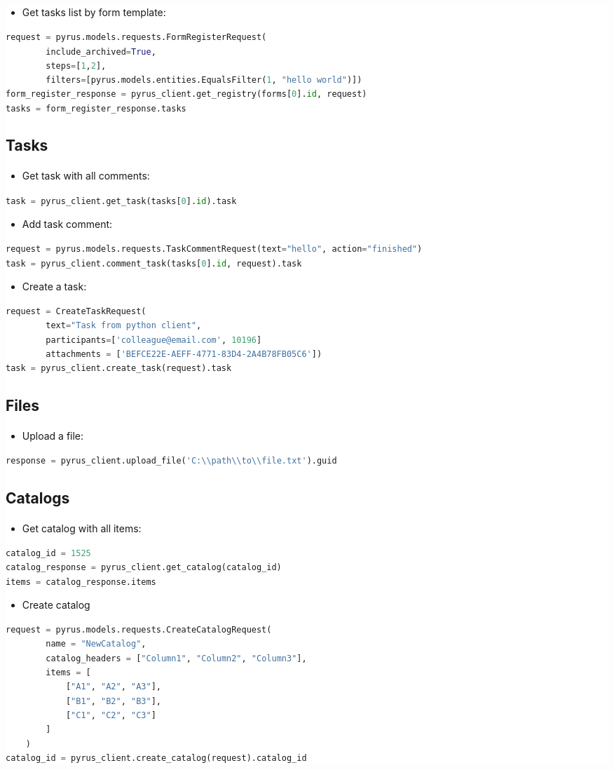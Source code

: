 * Get tasks list by form template:

```python
request = pyrus.models.requests.FormRegisterRequest(
        include_archived=True,
        steps=[1,2],
        filters=[pyrus.models.entities.EqualsFilter(1, "hello world")])
form_register_response = pyrus_client.get_registry(forms[0].id, request)
tasks = form_register_response.tasks
```

## Tasks

* Get task with all comments:

```python
task = pyrus_client.get_task(tasks[0].id).task
```

* Add task comment:

```python
request = pyrus.models.requests.TaskCommentRequest(text="hello", action="finished")
task = pyrus_client.comment_task(tasks[0].id, request).task
```

* Create a task:

```python
request = CreateTaskRequest(
        text="Task from python client", 
        participants=['colleague@email.com', 10196]
        attachments = ['BEFCE22E-AEFF-4771-83D4-2A4B78FB05C6'])
task = pyrus_client.create_task(request).task
```

## Files

* Upload a file:

```python
response = pyrus_client.upload_file('C:\\path\\to\\file.txt').guid
```

## Catalogs

* Get catalog with all items:
    
```python
catalog_id = 1525
catalog_response = pyrus_client.get_catalog(catalog_id)
items = catalog_response.items
```

* Create catalog

```python
request = pyrus.models.requests.CreateCatalogRequest(
        name = "NewCatalog",
        catalog_headers = ["Column1", "Column2", "Column3"],
        items = [
            ["A1", "A2", "A3"],
            ["B1", "B2", "B3"],
            ["C1", "C2", "C3"]
        ]
    )
catalog_id = pyrus_client.create_catalog(request).catalog_id
```

